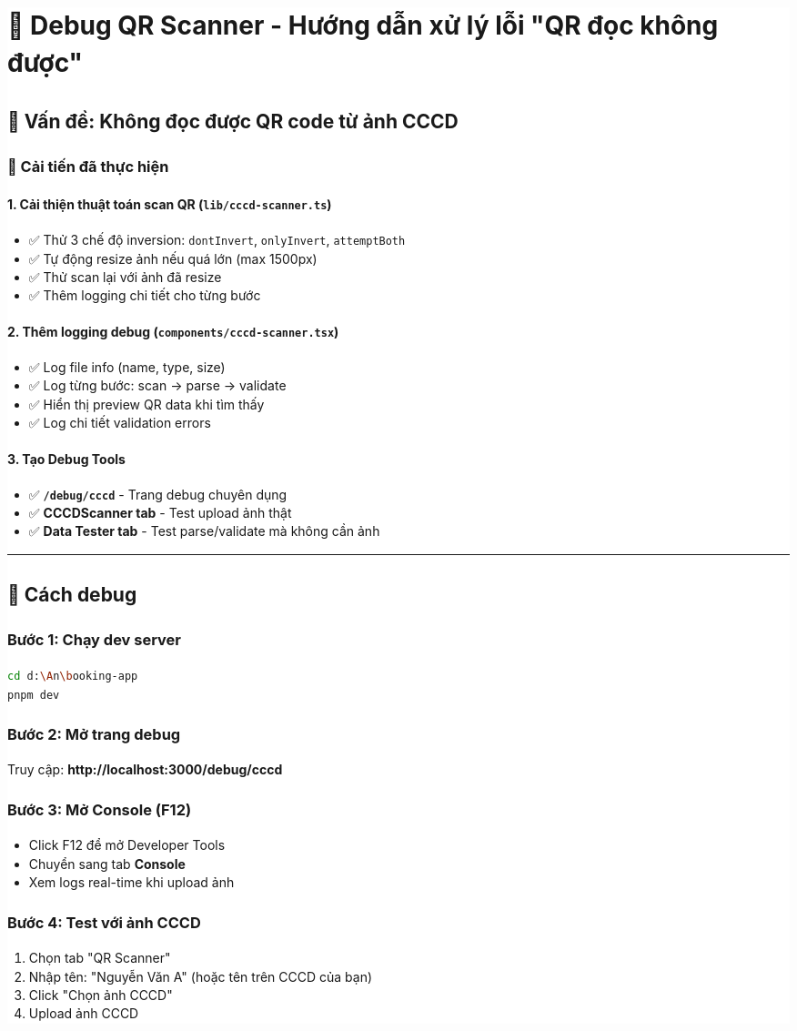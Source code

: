 # 🐛 Debug QR Scanner - Hướng dẫn xử lý lỗi "QR đọc không được"

## 📍 Vấn đề: Không đọc được QR code từ ảnh CCCD

### 🔧 Cải tiến đã thực hiện

#### 1. **Cải thiện thuật toán scan QR** (`lib/cccd-scanner.ts`)
- ✅ Thử 3 chế độ inversion: `dontInvert`, `onlyInvert`, `attemptBoth`
- ✅ Tự động resize ảnh nếu quá lớn (max 1500px)
- ✅ Thử scan lại với ảnh đã resize
- ✅ Thêm logging chi tiết cho từng bước

#### 2. **Thêm logging debug** (`components/cccd-scanner.tsx`)
- ✅ Log file info (name, type, size)
- ✅ Log từng bước: scan → parse → validate
- ✅ Hiển thị preview QR data khi tìm thấy
- ✅ Log chi tiết validation errors

#### 3. **Tạo Debug Tools**
- ✅ **`/debug/cccd`** - Trang debug chuyên dụng
- ✅ **CCCDScanner tab** - Test upload ảnh thật
- ✅ **Data Tester tab** - Test parse/validate mà không cần ảnh

---

## 🚀 Cách debug

### Bước 1: Chạy dev server
```bash
cd d:\An\booking-app
pnpm dev
```

### Bước 2: Mở trang debug
Truy cập: **http://localhost:3000/debug/cccd**

### Bước 3: Mở Console (F12)
- Click F12 để mở Developer Tools
- Chuyển sang tab **Console**
- Xem logs real-time khi upload ảnh

### Bước 4: Test với ảnh CCCD
1. Chọn tab "QR Scanner"
2. Nhập tên: "Nguyễn Văn A" (hoặc tên trên CCCD của bạn)
3. Click "Chọn ảnh CCCD"
4. Upload ảnh CCCD

